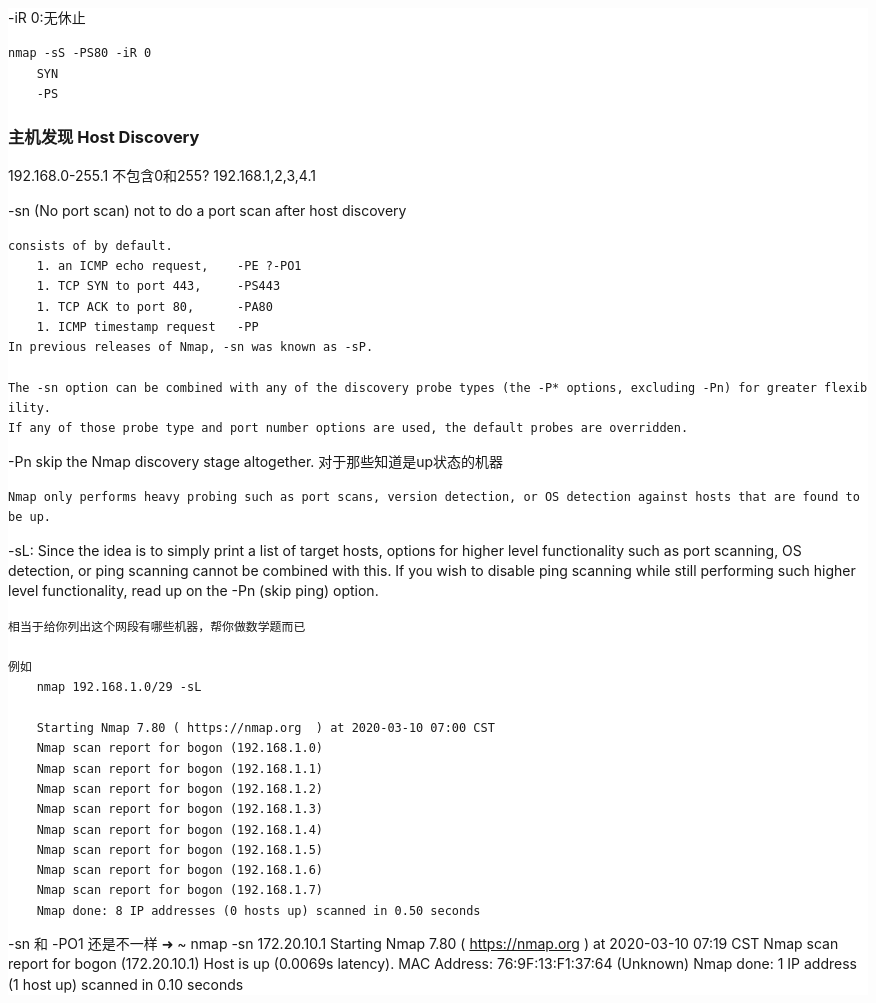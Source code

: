 -iR 0:无休止

    nmap -sS -PS80 -iR 0 
        SYN
        -PS


### 主机发现 Host Discovery

192.168.0-255.1     不包含0和255?
192.168.1,2,3,4.1

-sn (No port scan)
    not to do a port scan after host discovery

    consists of by default. 
        1. an ICMP echo request,    -PE ?-PO1
        1. TCP SYN to port 443,     -PS443
        1. TCP ACK to port 80,      -PA80
        1. ICMP timestamp request   -PP
    In previous releases of Nmap, -sn was known as -sP.

    The -sn option can be combined with any of the discovery probe types (the -P* options, excluding -Pn) for greater flexibility. 
    If any of those probe type and port number options are used, the default probes are overridden. 


-Pn
    skip the Nmap discovery stage altogether.
    对于那些知道是up状态的机器

    Nmap only performs heavy probing such as port scans, version detection, or OS detection against hosts that are found to be up.

-sL: 
    Since the idea is to simply print a list of target hosts, options for higher level functionality such as port scanning, OS detection, or ping scanning cannot be combined with this. 
    If you wish to disable ping scanning while still performing such higher level functionality, read up on the -Pn (skip ping) option.

    相当于给你列出这个网段有哪些机器，帮你做数学题而已

    例如
        nmap 192.168.1.0/29 -sL

        Starting Nmap 7.80 ( https://nmap.org  ) at 2020-03-10 07:00 CST
        Nmap scan report for bogon (192.168.1.0)
        Nmap scan report for bogon (192.168.1.1)
        Nmap scan report for bogon (192.168.1.2)
        Nmap scan report for bogon (192.168.1.3)
        Nmap scan report for bogon (192.168.1.4)
        Nmap scan report for bogon (192.168.1.5)
        Nmap scan report for bogon (192.168.1.6)
        Nmap scan report for bogon (192.168.1.7)
        Nmap done: 8 IP addresses (0 hosts up) scanned in 0.50 seconds


-sn 和 -PO1 还是不一样
    ➜  ~ nmap -sn 172.20.10.1
    Starting Nmap 7.80 ( https://nmap.org  ) at 2020-03-10 07:19 CST
    Nmap scan report for bogon (172.20.10.1)
    Host is up (0.0069s latency).
    MAC Address: 76:9F:13:F1:37:64 (Unknown)
    Nmap done: 1 IP address (1 host up) scanned in 0.10 seconds
